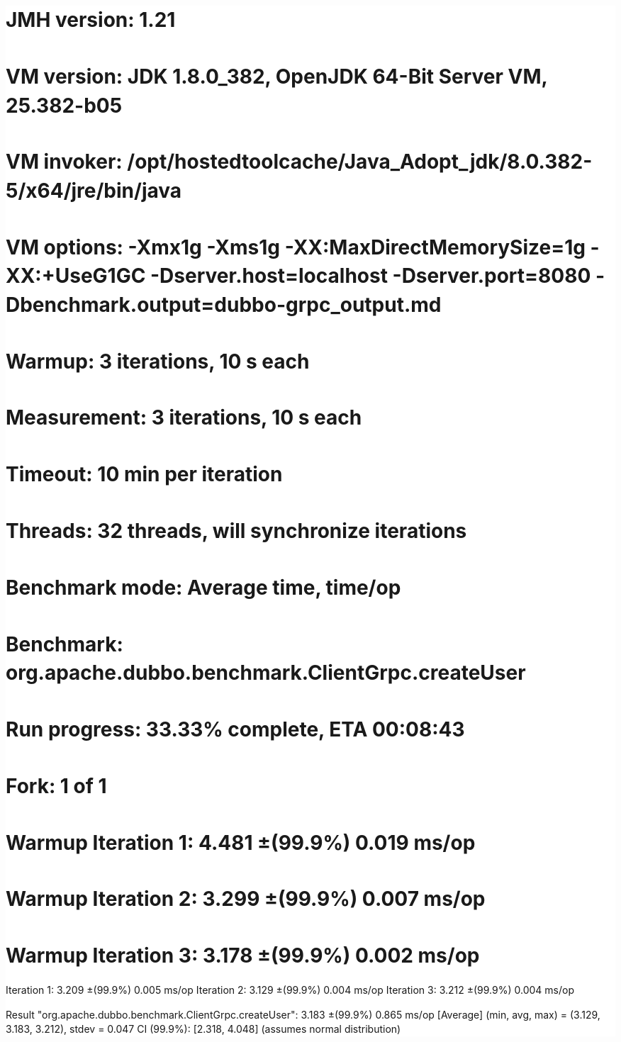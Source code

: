 
# JMH version: 1.21
# VM version: JDK 1.8.0_382, OpenJDK 64-Bit Server VM, 25.382-b05
# VM invoker: /opt/hostedtoolcache/Java_Adopt_jdk/8.0.382-5/x64/jre/bin/java
# VM options: -Xmx1g -Xms1g -XX:MaxDirectMemorySize=1g -XX:+UseG1GC -Dserver.host=localhost -Dserver.port=8080 -Dbenchmark.output=dubbo-grpc_output.md
# Warmup: 3 iterations, 10 s each
# Measurement: 3 iterations, 10 s each
# Timeout: 10 min per iteration
# Threads: 32 threads, will synchronize iterations
# Benchmark mode: Average time, time/op
# Benchmark: org.apache.dubbo.benchmark.ClientGrpc.createUser

# Run progress: 33.33% complete, ETA 00:08:43
# Fork: 1 of 1
# Warmup Iteration   1: 4.481 ±(99.9%) 0.019 ms/op
# Warmup Iteration   2: 3.299 ±(99.9%) 0.007 ms/op
# Warmup Iteration   3: 3.178 ±(99.9%) 0.002 ms/op
Iteration   1: 3.209 ±(99.9%) 0.005 ms/op
Iteration   2: 3.129 ±(99.9%) 0.004 ms/op
Iteration   3: 3.212 ±(99.9%) 0.004 ms/op


Result "org.apache.dubbo.benchmark.ClientGrpc.createUser":
  3.183 ±(99.9%) 0.865 ms/op [Average]
  (min, avg, max) = (3.129, 3.183, 3.212), stdev = 0.047
  CI (99.9%): [2.318, 4.048] (assumes normal distribution)
